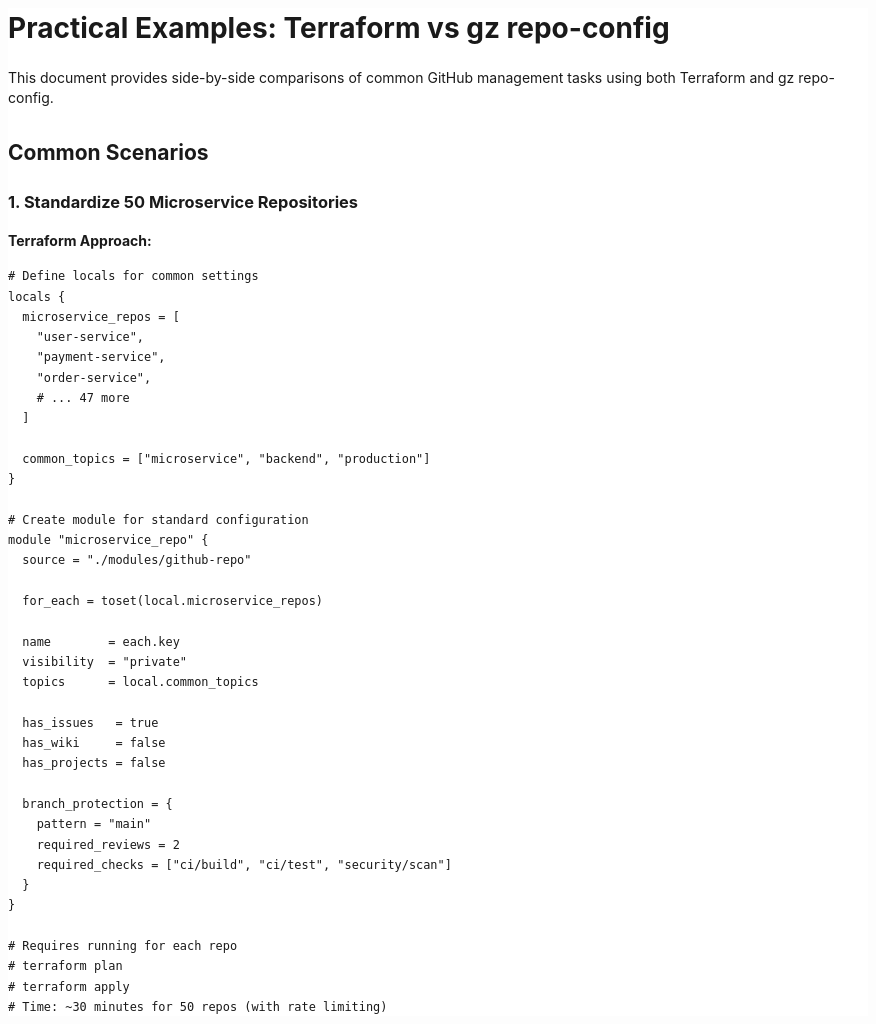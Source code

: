 # Practical Examples: Terraform vs gz repo-config

This document provides side-by-side comparisons of common GitHub management tasks using both Terraform and gz repo-config.

## Common Scenarios

### 1. Standardize 50 Microservice Repositories

**Terraform Approach:**

```hcl
# Define locals for common settings
locals {
  microservice_repos = [
    "user-service",
    "payment-service",
    "order-service",
    # ... 47 more
  ]

  common_topics = ["microservice", "backend", "production"]
}

# Create module for standard configuration
module "microservice_repo" {
  source = "./modules/github-repo"

  for_each = toset(local.microservice_repos)

  name        = each.key
  visibility  = "private"
  topics      = local.common_topics

  has_issues   = true
  has_wiki     = false
  has_projects = false

  branch_protection = {
    pattern = "main"
    required_reviews = 2
    required_checks = ["ci/build", "ci/test", "security/scan"]
  }
}

# Requires running for each repo
# terraform plan
# terraform apply
# Time: ~30 minutes for 50 repos (with rate limiting)
```
